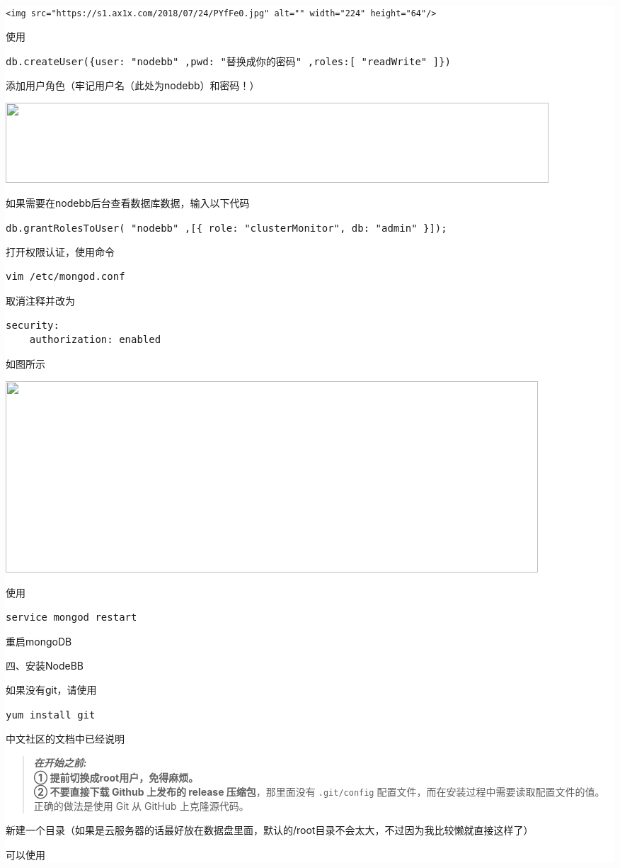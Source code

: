     <img src="https://s1.ax1x.com/2018/07/24/PYfFe0.jpg" alt="" width="224" height="64"/>
</p>
<p>
    使用
</p>
<pre class="fy-prettyprint linenums">db.createUser({user: &quot;nodebb&quot; ,pwd: &quot;替换成你的密码&quot; ,roles:[ &quot;readWrite&quot; ]})</pre>
<p>
    添加用户角色<span style="color: ##0070C0;">（牢记用户名（此处为nodebb）和密码！）</span>
</p>
<p>
    <span style="color: ##0070C0;"><img src="https://s1.ax1x.com/2018/07/24/PYfAoT.jpg" alt="" data-load="full" style="" width="767" height="113"/></span>
</p>
<p>
    如果需要在nodebb后台查看数据库数据，输入以下代码
</p>
<pre class="fy-prettyprint linenums">db.grantRolesToUser( &quot;nodebb&quot; ,[{ role: &quot;clusterMonitor&quot;, db: &quot;admin&quot; }]);</pre>
<p>
    打开权限认证，使用命令
</p>
<pre class="fy-prettyprint linenums">vim /etc/mongod.conf</pre>
<p>
    取消注释并改为
</p>
<pre class="fy-prettyprint linenums">security:   
    authorization: enabled</pre>
<p>
    如图所示
</p>
<p>
    <img src="https://s1.ax1x.com/2018/07/24/PYfeW4.jpg" alt="" data-load="full" style="" width="752" height="270"/>
</p>
<p>
    使用<br/>
</p>
<pre class="fy-prettyprint linenums">service mongod restart</pre>
<p>
    重启mongoDB
</p>
<p>
    四、安装NodeBB
</p>
<p>
    如果没有git，请使用
</p>
<pre class="fy-prettyprint linenums">yum install git</pre>
<p>
    中文社区的文档中已经说明
</p>
<blockquote>
    <p>
        <em><strong>在开始之前:</strong></em><br/><strong>① 提前切换成root用户，免得麻烦。</strong><br/><strong>② 不要直接下载 Github 上发布的 release 压缩包</strong>，那里面没有 <code>.git/config</code> 配置文件，而在安装过程中需要读取配置文件的值。正确的做法是使用 Git 从 GitHub 上克隆源代码。<br/>
    </p>
</blockquote>
<p>
    新建一个目录（如果是云服务器的话最好放在数据盘里面，默认的/root目录不会太大，不过因为我比较懒就直接这样了）
</p>
<p>
    可以使用